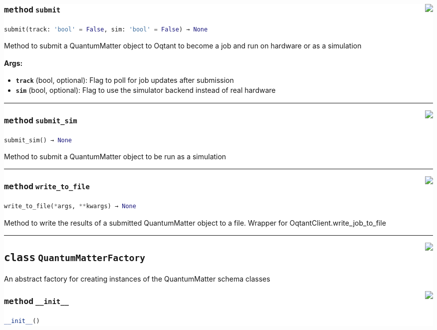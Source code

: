 <a href="../../oqtant/schemas/quantum_matter.py#L283"><img align="right" style="float:right;" src="https://img.shields.io/badge/-source-cccccc?style=flat-square"></a>

### <kbd>method</kbd> `submit`

```python
submit(track: 'bool' = False, sim: 'bool' = False) → None
```

Method to submit a QuantumMatter object to Oqtant to become a job and run on hardware or as a simulation 



**Args:**
 
 - <b>`track`</b> (bool, optional):  Flag to poll for job updates after submission 
 - <b>`sim`</b> (bool, optional):  Flag to use the simulator backend instead of real hardware 

---

<a href="../../oqtant/schemas/quantum_matter.py#L276"><img align="right" style="float:right;" src="https://img.shields.io/badge/-source-cccccc?style=flat-square"></a>

### <kbd>method</kbd> `submit_sim`

```python
submit_sim() → None
```

Method to submit a QuantumMatter object to be run as a simulation 

---

<a href="../../oqtant/schemas/quantum_matter.py#L270"><img align="right" style="float:right;" src="https://img.shields.io/badge/-source-cccccc?style=flat-square"></a>

### <kbd>method</kbd> `write_to_file`

```python
write_to_file(*args, **kwargs) → None
```

Method to write the results of a submitted QuantumMatter object to a file. Wrapper for OqtantClient.write_job_to_file 


---

<a href="../../oqtant/schemas/quantum_matter.py#L651"><img align="right" style="float:right;" src="https://img.shields.io/badge/-source-cccccc?style=flat-square"></a>

## <kbd>class</kbd> `QuantumMatterFactory`
An abstract factory for creating instances of the QuantumMatter schema classes 

<a href="../../oqtant/schemas/quantum_matter.py#L654"><img align="right" style="float:right;" src="https://img.shields.io/badge/-source-cccccc?style=flat-square"></a>

### <kbd>method</kbd> `__init__`

```python
__init__()
```
